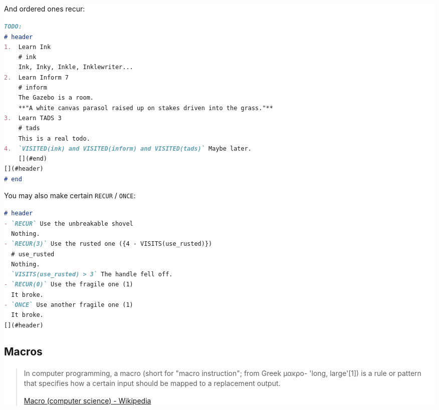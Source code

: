 </md-example>

And ordered ones recur:


<md-example>

~~~markdown
TODO:
# header
1.  Learn Ink
    # ink
    Ink, Inky, Inkle, Inklewriter...
2.  Learn Inform 7
    # inform
    The Gazebo is a room.
    **"A white canvas parasol raised up on stakes driven into the grass."**
3.  Learn TADS 3
    # tads
    This is a real todo.
4.  `VISITED(ink) and VISITED(inform) and VISITED(tads)` Maybe later.
    [](#end)
[](#header)
# end
~~~

</md-example>

You may also make certain `RECUR` / `ONCE`:

<md-example>

~~~markdown
# header
- `RECUR` Use the unbreakable shovel
  Nothing.
- `RECUR(3)` Use the rusted one ({4 - VISITS(use_rusted)})
  # use_rusted
  Nothing.
  `VISITS(use_rusted) > 3` The handle fell off.
- `RECUR(0)` Use the fragile one (1)
  It broke.
- `ONCE` Use another fragile one (1)
  It broke.
[](#header)
~~~

</md-example>

## Macros

> In computer programming, a macro (short for "macro instruction"; from Greek μακρο- 'long, large'[1])
> is a rule or pattern that specifies how a certain input should be mapped to a replacement output.
>
> [Macro (computer science) - Wikipedia](https://en.wikipedia.org/wiki/Macro_(computer_science))
